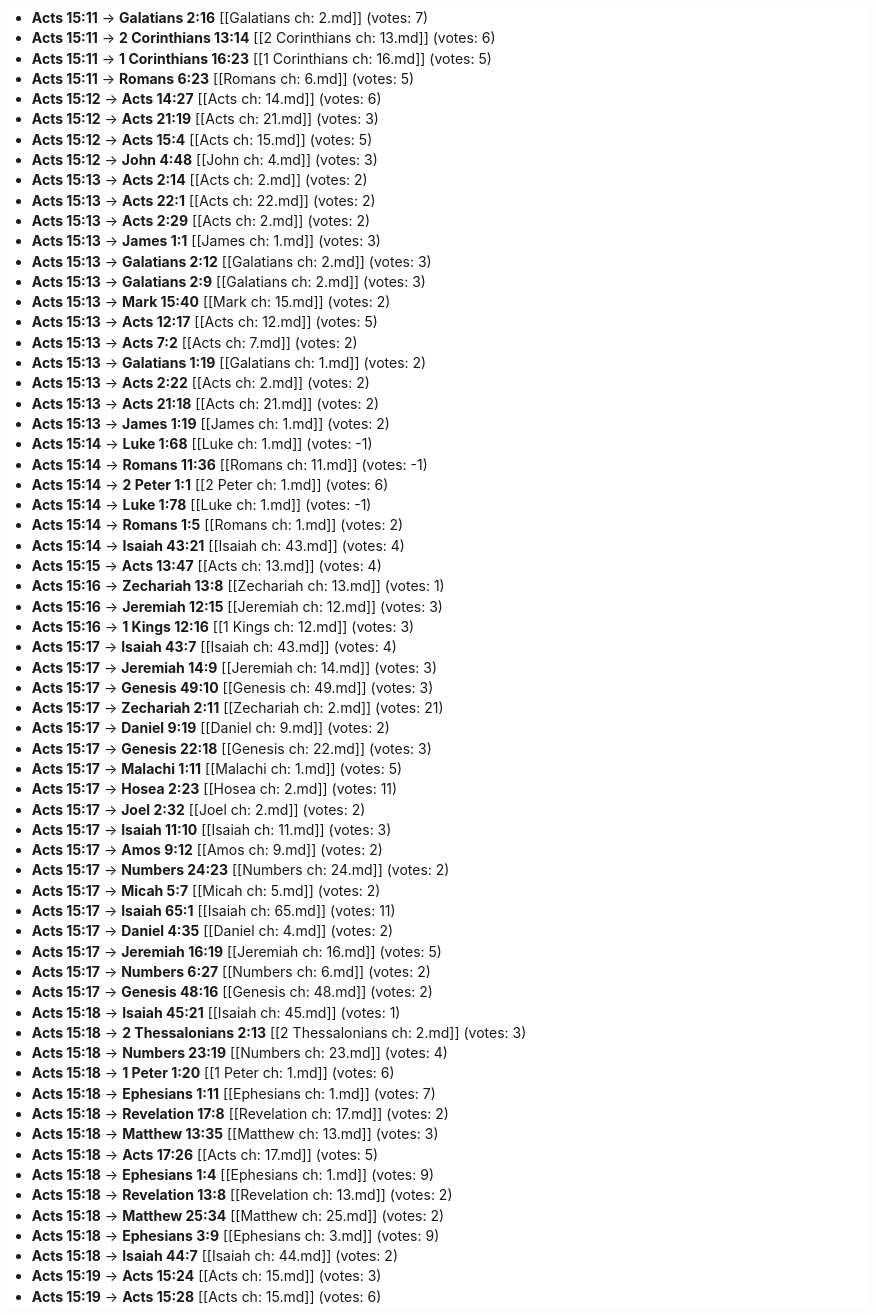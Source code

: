 - **Acts 15:11** → **Galatians 2:16** [[Galatians ch: 2.md]] (votes: 7)
- **Acts 15:11** → **2 Corinthians 13:14** [[2 Corinthians ch: 13.md]] (votes: 6)
- **Acts 15:11** → **1 Corinthians 16:23** [[1 Corinthians ch: 16.md]] (votes: 5)
- **Acts 15:11** → **Romans 6:23** [[Romans ch: 6.md]] (votes: 5)
- **Acts 15:12** → **Acts 14:27** [[Acts ch: 14.md]] (votes: 6)
- **Acts 15:12** → **Acts 21:19** [[Acts ch: 21.md]] (votes: 3)
- **Acts 15:12** → **Acts 15:4** [[Acts ch: 15.md]] (votes: 5)
- **Acts 15:12** → **John 4:48** [[John ch: 4.md]] (votes: 3)
- **Acts 15:13** → **Acts 2:14** [[Acts ch: 2.md]] (votes: 2)
- **Acts 15:13** → **Acts 22:1** [[Acts ch: 22.md]] (votes: 2)
- **Acts 15:13** → **Acts 2:29** [[Acts ch: 2.md]] (votes: 2)
- **Acts 15:13** → **James 1:1** [[James ch: 1.md]] (votes: 3)
- **Acts 15:13** → **Galatians 2:12** [[Galatians ch: 2.md]] (votes: 3)
- **Acts 15:13** → **Galatians 2:9** [[Galatians ch: 2.md]] (votes: 3)
- **Acts 15:13** → **Mark 15:40** [[Mark ch: 15.md]] (votes: 2)
- **Acts 15:13** → **Acts 12:17** [[Acts ch: 12.md]] (votes: 5)
- **Acts 15:13** → **Acts 7:2** [[Acts ch: 7.md]] (votes: 2)
- **Acts 15:13** → **Galatians 1:19** [[Galatians ch: 1.md]] (votes: 2)
- **Acts 15:13** → **Acts 2:22** [[Acts ch: 2.md]] (votes: 2)
- **Acts 15:13** → **Acts 21:18** [[Acts ch: 21.md]] (votes: 2)
- **Acts 15:13** → **James 1:19** [[James ch: 1.md]] (votes: 2)
- **Acts 15:14** → **Luke 1:68** [[Luke ch: 1.md]] (votes: -1)
- **Acts 15:14** → **Romans 11:36** [[Romans ch: 11.md]] (votes: -1)
- **Acts 15:14** → **2 Peter 1:1** [[2 Peter ch: 1.md]] (votes: 6)
- **Acts 15:14** → **Luke 1:78** [[Luke ch: 1.md]] (votes: -1)
- **Acts 15:14** → **Romans 1:5** [[Romans ch: 1.md]] (votes: 2)
- **Acts 15:14** → **Isaiah 43:21** [[Isaiah ch: 43.md]] (votes: 4)
- **Acts 15:15** → **Acts 13:47** [[Acts ch: 13.md]] (votes: 4)
- **Acts 15:16** → **Zechariah 13:8** [[Zechariah ch: 13.md]] (votes: 1)
- **Acts 15:16** → **Jeremiah 12:15** [[Jeremiah ch: 12.md]] (votes: 3)
- **Acts 15:16** → **1 Kings 12:16** [[1 Kings ch: 12.md]] (votes: 3)
- **Acts 15:17** → **Isaiah 43:7** [[Isaiah ch: 43.md]] (votes: 4)
- **Acts 15:17** → **Jeremiah 14:9** [[Jeremiah ch: 14.md]] (votes: 3)
- **Acts 15:17** → **Genesis 49:10** [[Genesis ch: 49.md]] (votes: 3)
- **Acts 15:17** → **Zechariah 2:11** [[Zechariah ch: 2.md]] (votes: 21)
- **Acts 15:17** → **Daniel 9:19** [[Daniel ch: 9.md]] (votes: 2)
- **Acts 15:17** → **Genesis 22:18** [[Genesis ch: 22.md]] (votes: 3)
- **Acts 15:17** → **Malachi 1:11** [[Malachi ch: 1.md]] (votes: 5)
- **Acts 15:17** → **Hosea 2:23** [[Hosea ch: 2.md]] (votes: 11)
- **Acts 15:17** → **Joel 2:32** [[Joel ch: 2.md]] (votes: 2)
- **Acts 15:17** → **Isaiah 11:10** [[Isaiah ch: 11.md]] (votes: 3)
- **Acts 15:17** → **Amos 9:12** [[Amos ch: 9.md]] (votes: 2)
- **Acts 15:17** → **Numbers 24:23** [[Numbers ch: 24.md]] (votes: 2)
- **Acts 15:17** → **Micah 5:7** [[Micah ch: 5.md]] (votes: 2)
- **Acts 15:17** → **Isaiah 65:1** [[Isaiah ch: 65.md]] (votes: 11)
- **Acts 15:17** → **Daniel 4:35** [[Daniel ch: 4.md]] (votes: 2)
- **Acts 15:17** → **Jeremiah 16:19** [[Jeremiah ch: 16.md]] (votes: 5)
- **Acts 15:17** → **Numbers 6:27** [[Numbers ch: 6.md]] (votes: 2)
- **Acts 15:17** → **Genesis 48:16** [[Genesis ch: 48.md]] (votes: 2)
- **Acts 15:18** → **Isaiah 45:21** [[Isaiah ch: 45.md]] (votes: 1)
- **Acts 15:18** → **2 Thessalonians 2:13** [[2 Thessalonians ch: 2.md]] (votes: 3)
- **Acts 15:18** → **Numbers 23:19** [[Numbers ch: 23.md]] (votes: 4)
- **Acts 15:18** → **1 Peter 1:20** [[1 Peter ch: 1.md]] (votes: 6)
- **Acts 15:18** → **Ephesians 1:11** [[Ephesians ch: 1.md]] (votes: 7)
- **Acts 15:18** → **Revelation 17:8** [[Revelation ch: 17.md]] (votes: 2)
- **Acts 15:18** → **Matthew 13:35** [[Matthew ch: 13.md]] (votes: 3)
- **Acts 15:18** → **Acts 17:26** [[Acts ch: 17.md]] (votes: 5)
- **Acts 15:18** → **Ephesians 1:4** [[Ephesians ch: 1.md]] (votes: 9)
- **Acts 15:18** → **Revelation 13:8** [[Revelation ch: 13.md]] (votes: 2)
- **Acts 15:18** → **Matthew 25:34** [[Matthew ch: 25.md]] (votes: 2)
- **Acts 15:18** → **Ephesians 3:9** [[Ephesians ch: 3.md]] (votes: 9)
- **Acts 15:18** → **Isaiah 44:7** [[Isaiah ch: 44.md]] (votes: 2)
- **Acts 15:19** → **Acts 15:24** [[Acts ch: 15.md]] (votes: 3)
- **Acts 15:19** → **Acts 15:28** [[Acts ch: 15.md]] (votes: 6)